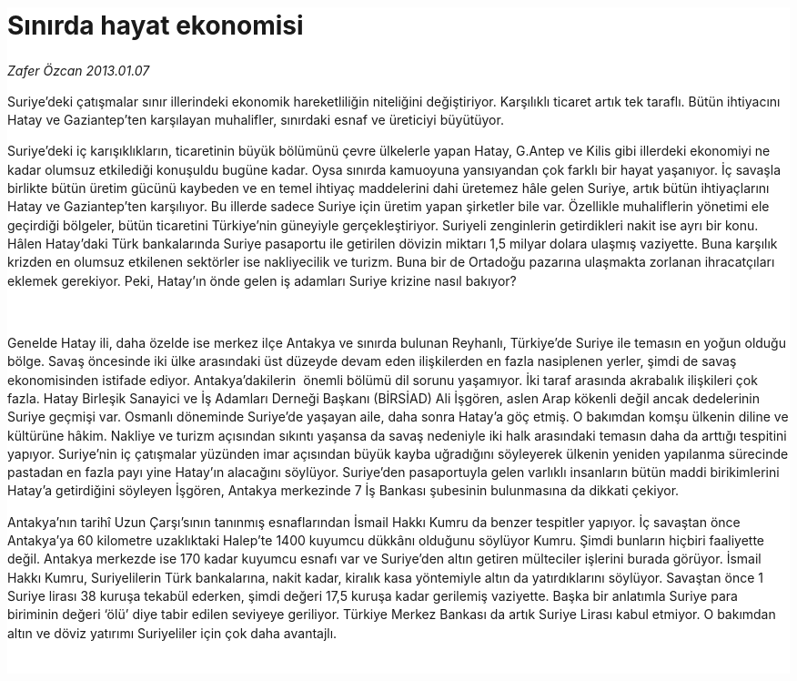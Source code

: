 # Sınırda hayat ekonomisi

*Zafer Özcan 2013.01.07*

<div class="news-detail-text-todays">
 <div>
 </div>
 <div>
 </div>
 <div id="newsSpot">
  <font class="detail-spot">
   Suriye’deki çatışmalar sınır illerindeki ekonomik hareketliliğin niteliğini değiştiriyor. Karşılıklı ticaret artık tek taraflı. Bütün ihtiyacını Hatay ve Gaziantep’ten karşılayan muhalifler, sınırdaki esnaf ve üreticiyi büyütüyor.
  </font>
 </div>
 <div id="newsText">
  <font class="detail-text">
   <p>
    Suriye’deki iç karışıklıkların, ticaretinin büyük bölümünü çevre ülkelerle yapan Hatay, G.Antep ve Kilis gibi illerdeki ekonomiyi ne kadar olumsuz etkilediği konuşuldu bugüne kadar. Oysa sınırda kamuoyuna yansıyandan çok farklı bir hayat yaşanıyor. İç savaşla birlikte bütün üretim gücünü kaybeden ve en temel ihtiyaç maddelerini dahi üretemez hâle gelen Suriye, artık bütün ihtiyaçlarını Hatay ve Gaziantep’ten karşılıyor. Bu illerde sadece Suriye için üretim yapan şirketler bile var. Özellikle muhaliflerin yönetimi ele geçirdiği bölgeler, bütün ticaretini Türkiye’nin güneyiyle gerçekleştiriyor. Suriyeli zenginlerin getirdikleri nakit ise ayrı bir konu. Hâlen Hatay’daki Türk bankalarında Suriye pasaportu ile getirilen dövizin miktarı 1,5 milyar dolara ulaşmış vaziyette. Buna karşılık krizden en olumsuz etkilenen sektörler ise nakliyecilik ve turizm. Buna bir de Ortadoğu pazarına ulaşmakta zorlanan ihracatçıları eklemek gerekiyor. Peki, Hatay’ın önde gelen iş adamları Suriye krizine nasıl bakıyor?
   </p>
   <p>
    <img alt="" height="208" src="http://web.archive.org/web/20130113003123im_/http://medya.aksiyon.com.tr/aksiyon/2013/01/07/kapak-hatay-(1).jpg"/>
   </p>
   <p>
    Genelde Hatay ili, daha özelde ise merkez ilçe Antakya ve sınırda bulunan Reyhanlı, Türkiye’de Suriye ile temasın en yoğun olduğu bölge. Savaş öncesinde iki ülke arasındaki üst düzeyde devam eden ilişkilerden en fazla nasiplenen yerler, şimdi de savaş ekonomisinden istifade ediyor. Antakya’dakilerin  önemli bölümü dil sorunu yaşamıyor. İki taraf arasında akrabalık ilişkileri çok fazla. Hatay Birleşik Sanayici ve İş Adamları Derneği Başkanı (BİRSİAD) Ali İşgören, aslen Arap kökenli değil ancak dedelerinin Suriye geçmişi var. Osmanlı döneminde Suriye’de yaşayan aile, daha sonra Hatay’a göç etmiş. O bakımdan komşu ülkenin diline ve kültürüne hâkim. Nakliye ve turizm açısından sıkıntı yaşansa da savaş nedeniyle iki halk arasındaki temasın daha da arttığı tespitini yapıyor. Suriye’nin iç çatışmalar yüzünden imar açısından büyük kayba uğradığını söyleyerek ülkenin yeniden yapılanma sürecinde pastadan en fazla payı yine Hatay’ın alacağını söylüyor. Suriye’den pasaportuyla gelen varlıklı insanların bütün maddi birikimlerini Hatay’a getirdiğini söyleyen İşgören, Antakya merkezinde 7 İş Bankası şubesinin bulunmasına da dikkati çekiyor.
   </p>
   <p>
    Antakya’nın tarihî Uzun Çarşı’sının tanınmış esnaflarından İsmail Hakkı Kumru da benzer tespitler yapıyor. İç savaştan önce Antakya’ya 60 kilometre uzaklıktaki Halep’te 1400 kuyumcu dükkânı olduğunu söylüyor Kumru. Şimdi bunların hiçbiri faaliyette değil. Antakya merkezde ise 170 kadar kuyumcu esnafı var ve Suriye’den altın getiren mülteciler işlerini burada görüyor. İsmail Hakkı Kumru, Suriyelilerin Türk bankalarına, nakit kadar, kiralık kasa yöntemiyle altın da yatırdıklarını söylüyor. Savaştan önce 1 Suriye lirası 38 kuruşa tekabül ederken, şimdi değeri 17,5 kuruşa kadar gerilemiş vaziyette. Başka bir anlatımla Suriye para biriminin değeri ‘ölü’ diye tabir edilen seviyeye geriliyor. Türkiye Merkez Bankası da artık Suriye Lirası kabul etmiyor. O bakımdan altın ve döviz yatırımı Suriyeliler için çok daha avantajlı.
   </p>
   <p>
    <img alt="" height="333" src="http://web.archive.org/web/20130113003123im_/http://medya.aksiyon.com.tr/aksiyon/2013/01/07/kapak-hatay-(9).jpg"/>
   </p>